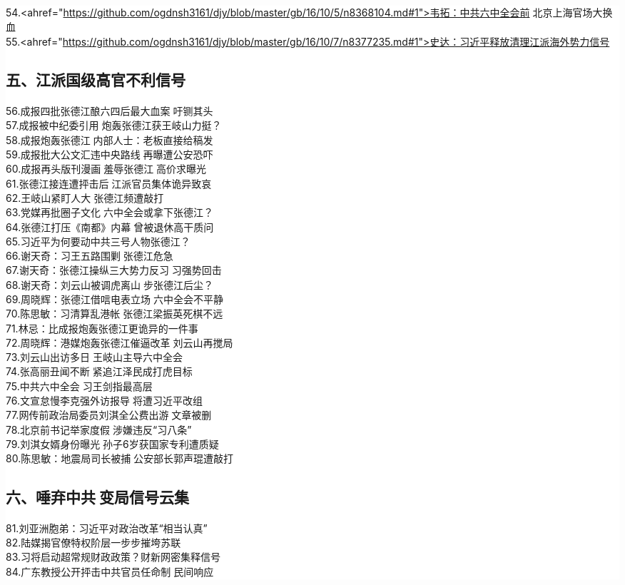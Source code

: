 54.<ahref="https://github.com/ogdnsh3161/djy/blob/master/gb/16/10/5/n8368104.md#1">韦拓：中共六中全会前 北京上海官场大换血</a><br />
55.<ahref="https://github.com/ogdnsh3161/djy/blob/master/gb/16/10/7/n8377235.md#1">史达：习近平释放清理江派海外势力信号</a></p>
<h2>五、江派国级高官不利信号</h2>
<p>56.<ahref="https://github.com/ogdnsh3161/djy/blob/master/gb/16/10/3/n8362718.md#1">成报四批张德江酿六四后最大血案 吁铡其头</a><br />
57.<ahref="https://github.com/ogdnsh3161/djy/blob/master/gb/16/10/1/n8356713.md#1">成报被中纪委引用 炮轰张德江获王岐山力挺？</a><br />
58.<ahref="https://github.com/ogdnsh3161/djy/blob/master/gb/16/10/4/n8366116.md#1">成报炮轰张德江 内部人士：老板直接给稿发</a><br />
59.<ahref="https://github.com/ogdnsh3161/djy/blob/master/gb/16/10/5/n8368610.md#1">成报批大公文汇违中央路线 再曝遭公安恐吓</a><br />
60.<ahref="https://github.com/ogdnsh3161/djy/blob/master/gb/16/10/7/n8377100.md#1">成报再头版刊漫画 羞辱张德江 高价求曝光</a><br />
61.<ahref="https://github.com/ogdnsh3161/djy/blob/master/gb/16/10/6/n8370901.md#1">张德江接连遭抨击后 江派官员集体诡异致哀</a><br />
62.<ahref="https://github.com/ogdnsh3161/djy/blob/master/gb/16/10/4/n8363319.md#1">王岐山紧盯人大 张德江频遭敲打</a><br />
63.<ahref="https://github.com/ogdnsh3161/djy/blob/master/gb/16/10/6/n8371179.md#1">党媒再批圈子文化 六中全会或拿下张德江？</a><br />
64.<ahref="https://github.com/ogdnsh3161/djy/blob/master/gb/16/10/7/n8376312.md#1">张德江打压《南都》内幕 曾被退休高干质问</a><br />
65.<ahref="https://github.com/ogdnsh3161/djy/blob/master/gb/16/10/8/n8378922.md#1">习近平为何要动中共三号人物张德江？</a><br />
66.<ahref="https://github.com/ogdnsh3161/djy/blob/master/gb/16/10/4/n8366219.md#1">谢天奇：习王五路围剿 张德江危急</a><br />
67.<ahref="https://github.com/ogdnsh3161/djy/blob/master/gb/16/10/5/n8369855.md#1">谢天奇：张德江操纵三大势力反习 习强势回击</a><br />
68.<ahref="https://github.com/ogdnsh3161/djy/blob/master/gb/16/10/7/n8377531.md#1">谢天奇：刘云山被调虎离山 步张德江后尘？</a><br />
69.<ahref="https://github.com/ogdnsh3161/djy/blob/master/gb/16/10/8/n8378073.md#1">周晓辉：张德江借唁电表立场 六中全会不平静</a><br />
70.<ahref="https://github.com/ogdnsh3161/djy/blob/master/gb/16/10/7/n8375474.md#1">陈思敏：习清算乱港帐 张德江梁振英死棋不远</a><br />
71.<ahref="https://github.com/ogdnsh3161/djy/blob/master/gb/16/10/4/n8363749.md#1">林忌：比成报炮轰张德江更诡异的一件事</a><br />
72.<ahref="https://github.com/ogdnsh3161/djy/blob/master/gb/16/10/4/n8363717.md#1">周晓辉：港媒炮轰张德江催逼改革 刘云山再搅局</a><br />
73.<ahref="https://github.com/ogdnsh3161/djy/blob/master/gb/16/10/6/n8371434.md#1">刘云山出访多日 王岐山主导六中全会</a><br />
74.<ahref="https://github.com/ogdnsh3161/djy/blob/master/gb/16/10/2/n8359178.md#1">张高丽丑闻不断 紧追江泽民成打虎目标</a><br />
75.<ahref="https://github.com/ogdnsh3161/djy/blob/master/gb/16/10/2/n8358258.md#1">中共六中全会 习王剑指最高层</a><br />
76.<ahref="https://github.com/ogdnsh3161/djy/blob/master/gb/16/10/2/n8357586.md#1">文宣怠慢李克强外访报导 将遭习近平改组</a><br />
77.<ahref="https://github.com/ogdnsh3161/djy/blob/master/gb/16/10/5/n8369287.md#1">网传前政治局委员刘淇全公费出游 文章被删</a><br />
78.<ahref="https://github.com/ogdnsh3161/djy/blob/master/gb/16/10/7/n8375066.md#1">北京前书记举家度假 涉嫌违反“习八条”</a><br />
79.<ahref="https://github.com/ogdnsh3161/djy/blob/master/gb/16/10/7/n8377123.md#1">刘淇女婿身份曝光 孙子6岁获国家专利遭质疑</a><br />
80.<ahref="https://github.com/ogdnsh3161/djy/blob/master/gb/16/10/6/n8371226.md#1">陈思敏：地震局司长被捕 公安部长郭声琨遭敲打</a></p>
<h2>六、唾弃中共 变局信号云集</h2>
<p>81.<ahref="https://github.com/ogdnsh3161/djy/blob/master/gb/16/10/4/n8364110.md#1">刘亚洲胞弟：习近平对政治改革“相当认真”</a><br />
82.<ahref="https://github.com/ogdnsh3161/djy/blob/master/gb/16/10/5/n8369654.md#1">陆媒揭官僚特权阶层一步步摧垮苏联</a><br />
83.<ahref="https://github.com/ogdnsh3161/djy/blob/master/gb/16/10/3/n8362588.md#1">习将启动超常规财政政策？财新网密集释信号</a><br />
84.<ahref="https://github.com/ogdnsh3161/djy/blob/master/gb/16/10/5/n8367774.md#1">广东教授公开抨击中共官员任命制 民间响应</a><br />
